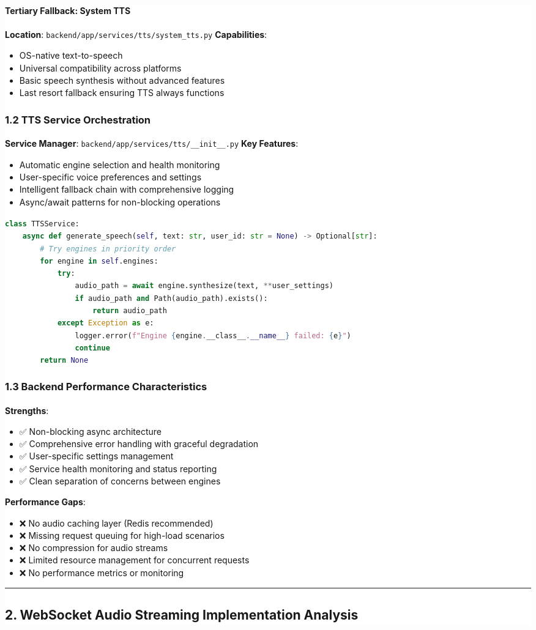 #### Tertiary Fallback: System TTS
**Location**: `backend/app/services/tts/system_tts.py`
**Capabilities**:
- OS-native text-to-speech
- Universal compatibility across platforms
- Basic speech synthesis without advanced features
- Last resort fallback ensuring TTS always functions

### 1.2 TTS Service Orchestration

**Service Manager**: `backend/app/services/tts/__init__.py`
**Key Features**:
- Automatic engine selection and health monitoring
- User-specific voice preferences and settings
- Intelligent fallback chain with comprehensive logging
- Async/await patterns for non-blocking operations

```python
class TTSService:
    async def generate_speech(self, text: str, user_id: str = None) -> Optional[str]:
        # Try engines in priority order
        for engine in self.engines:
            try:
                audio_path = await engine.synthesize(text, **user_settings)
                if audio_path and Path(audio_path).exists():
                    return audio_path
            except Exception as e:
                logger.error(f"Engine {engine.__class__.__name__} failed: {e}")
                continue
        return None
```

### 1.3 Backend Performance Characteristics

**Strengths**:
- ✅ Non-blocking async architecture
- ✅ Comprehensive error handling with graceful degradation
- ✅ User-specific settings management
- ✅ Service health monitoring and status reporting
- ✅ Clean separation of concerns between engines

**Performance Gaps**:
- ❌ No audio caching layer (Redis recommended)
- ❌ Missing request queuing for high-load scenarios
- ❌ No compression for audio streams
- ❌ Limited resource management for concurrent requests
- ❌ No performance metrics or monitoring

---

## 2. WebSocket Audio Streaming Implementation Analysis
